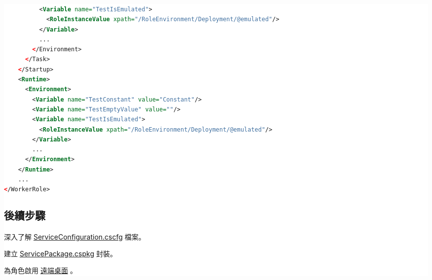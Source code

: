 ```xml
          <Variable name="TestIsEmulated">
            <RoleInstanceValue xpath="/RoleEnvironment/Deployment/@emulated"/>
          </Variable>
          ...
        </Environment>
      </Task>
    </Startup>
    <Runtime>
      <Environment>
        <Variable name="TestConstant" value="Constant"/>
        <Variable name="TestEmptyValue" value=""/>
        <Variable name="TestIsEmulated">
          <RoleInstanceValue xpath="/RoleEnvironment/Deployment/@emulated"/>
        </Variable>
        ...
      </Environment>
    </Runtime>
    ...
</WorkerRole>
```

## <a name="next-steps"></a>後續步驟
深入了解 [ServiceConfiguration.cscfg](cloud-services-model-and-package.md#serviceconfigurationcscfg) 檔案。

建立 [ServicePackage.cspkg](cloud-services-model-and-package.md#servicepackagecspkg) 封裝。

為角色啟用 [遠端桌面](cloud-services-role-enable-remote-desktop-new-portal.md) 。


